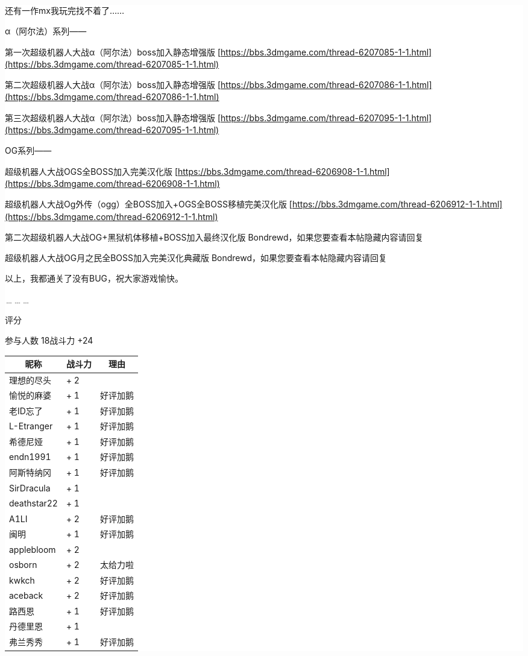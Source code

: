 还有一作mx我玩完找不着了……

α（阿尔法）系列——

第一次超级机器人大战α（阿尔法）boss加入静态增强版
[https://bbs.3dmgame.com/thread-6207085-1-1.html](https://bbs.3dmgame.com/thread-6207085-1-1.html)

第二次超级机器人大战α（阿尔法）boss加入静态增强版 
[https://bbs.3dmgame.com/thread-6207086-1-1.html](https://bbs.3dmgame.com/thread-6207086-1-1.html)

第三次超级机器人大战α（阿尔法）boss加入静态增强版
[https://bbs.3dmgame.com/thread-6207095-1-1.html](https://bbs.3dmgame.com/thread-6207095-1-1.html)

OG系列——

超级机器人大战OGS全BOSS加入完美汉化版
[https://bbs.3dmgame.com/thread-6206908-1-1.html](https://bbs.3dmgame.com/thread-6206908-1-1.html)

超级机器人大战Og外传（ogg）全BOSS加入+OGS全BOSS移植完美汉化版
[https://bbs.3dmgame.com/thread-6206912-1-1.html](https://bbs.3dmgame.com/thread-6206912-1-1.html)

第二次超级机器人大战OG+黑狱机体移植+BOSS加入最终汉化版
Bondrewd，如果您要查看本帖隐藏内容请回复

超级机器人大战OG月之民全BOSS加入完美汉化典藏版
Bondrewd，如果您要查看本帖隐藏内容请回复

以上，我都通关了没有BUG，祝大家游戏愉快。

﹍﹍﹍

评分

 参与人数 18战斗力 +24

|昵称|战斗力|理由|
|----|---|---|
| 理想的尽头| + 2||
| 愉悦的麻婆| + 1|好评加鹅|
| 老ID忘了| + 1|好评加鹅|
| L-Etranger| + 1|好评加鹅|
| 希德尼娅| + 1|好评加鹅|
| endn1991| + 1|好评加鹅|
| 阿斯特纳冈| + 1|好评加鹅|
| SirDracula| + 1||
| deathstar22| + 1||
| A1LI| + 2|好评加鹅|
| 闽明| + 1|好评加鹅|
| applebloom| + 2||
| osborn| + 2|太给力啦|
| kwkch| + 2|好评加鹅|
| aceback| + 2|好评加鹅|
| 路西恩| + 1|好评加鹅|
| 丹德里恩| + 1||
| 弗兰秀秀| + 1|好评加鹅|
